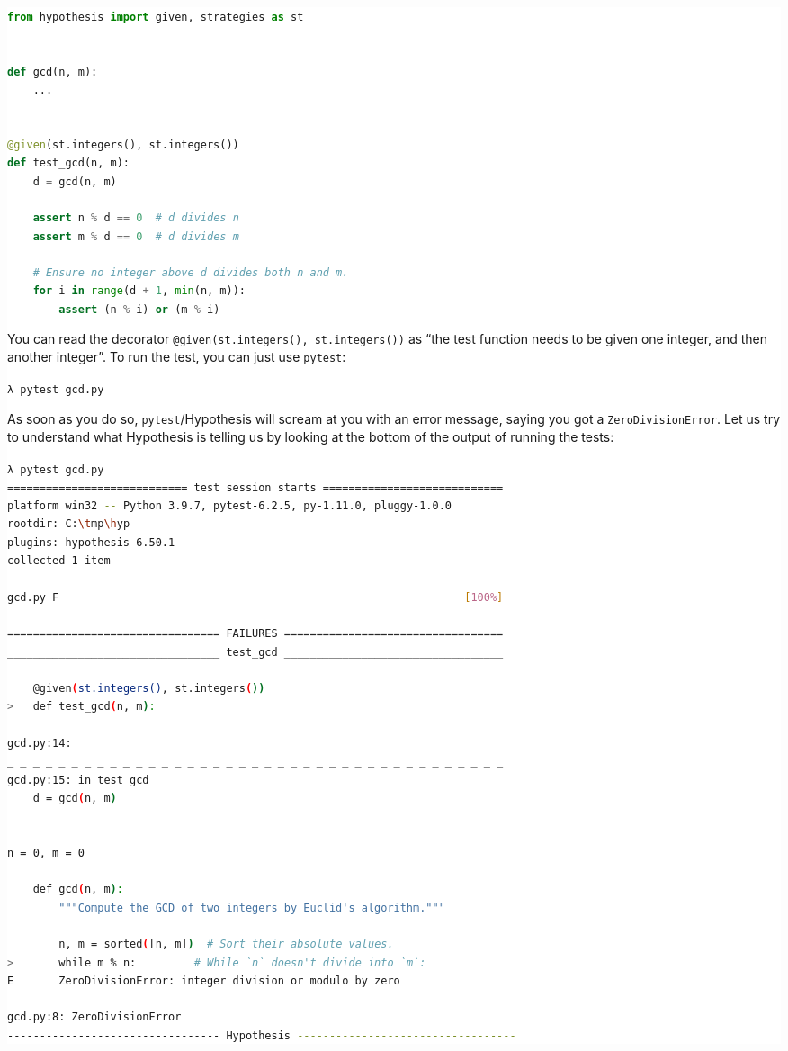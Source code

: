 ```py
from hypothesis import given, strategies as st


def gcd(n, m):
    ...


@given(st.integers(), st.integers())
def test_gcd(n, m):
    d = gcd(n, m)

    assert n % d == 0  # d divides n
    assert m % d == 0  # d divides m

    # Ensure no integer above d divides both n and m.
    for i in range(d + 1, min(n, m)):
        assert (n % i) or (m % i)
```

You can read the decorator `@given(st.integers(), st.integers())` as
“the test function needs to be given one integer, and then another integer”.
To run the test, you can just use `pytest`:

```bash
λ pytest gcd.py
```

As soon as you do so, `pytest`/Hypothesis will scream at you with an error message,
saying you got a `ZeroDivisionError`.
Let us try to understand what Hypothesis is telling us by looking at the bottom of the output of running the tests:

```bash
λ pytest gcd.py
============================ test session starts ============================
platform win32 -- Python 3.9.7, pytest-6.2.5, py-1.11.0, pluggy-1.0.0
rootdir: C:\tmp\hyp
plugins: hypothesis-6.50.1
collected 1 item

gcd.py F                                                               [100%]

================================= FAILURES ==================================
_________________________________ test_gcd __________________________________

    @given(st.integers(), st.integers())
>   def test_gcd(n, m):

gcd.py:14: 
_ _ _ _ _ _ _ _ _ _ _ _ _ _ _ _ _ _ _ _ _ _ _ _ _ _ _ _ _ _ _ _ _ _ _ _ _ _ _
gcd.py:15: in test_gcd
    d = gcd(n, m)
_ _ _ _ _ _ _ _ _ _ _ _ _ _ _ _ _ _ _ _ _ _ _ _ _ _ _ _ _ _ _ _ _ _ _ _ _ _ _

n = 0, m = 0

    def gcd(n, m):
        """Compute the GCD of two integers by Euclid's algorithm."""
    
        n, m = sorted([n, m])  # Sort their absolute values.
>       while m % n:         # While `n` doesn't divide into `m`:
E       ZeroDivisionError: integer division or modulo by zero

gcd.py:8: ZeroDivisionError
--------------------------------- Hypothesis ----------------------------------
```

[Hypothesis]: https://hypothesis.readthedocs.io/
[pytest]: https://docs.pytest.org/